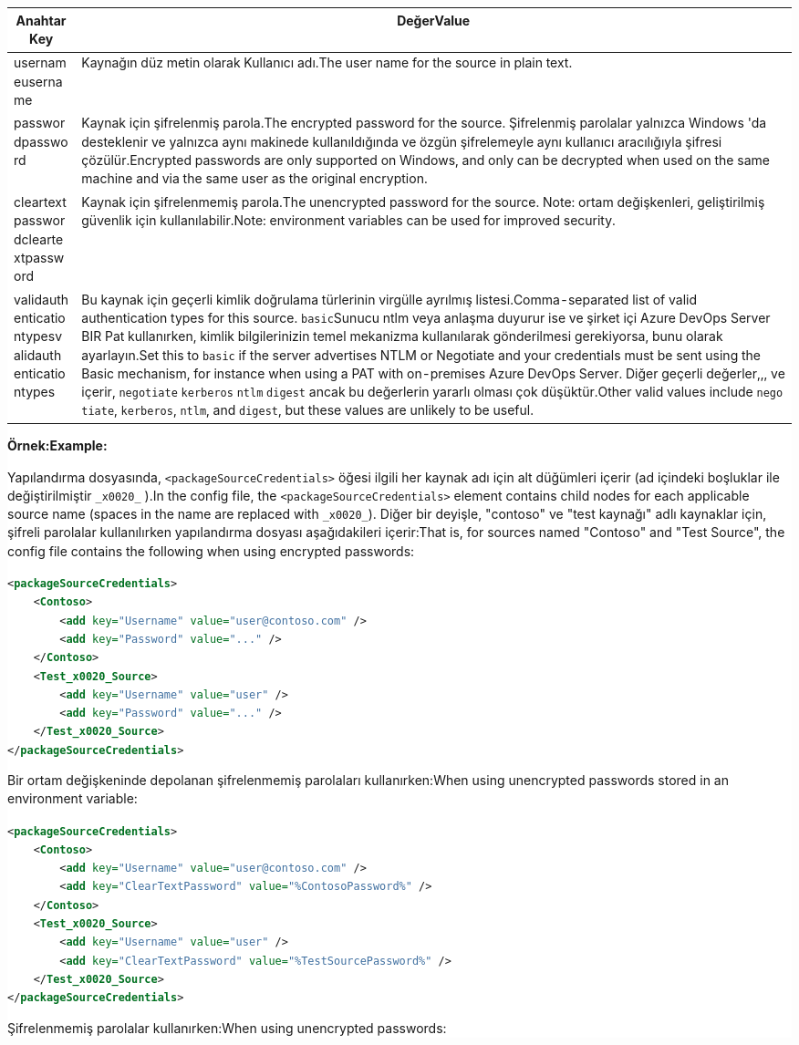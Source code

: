 | <span data-ttu-id="c2c1e-187">Anahtar</span><span class="sxs-lookup"><span data-stu-id="c2c1e-187">Key</span></span> | <span data-ttu-id="c2c1e-188">Değer</span><span class="sxs-lookup"><span data-stu-id="c2c1e-188">Value</span></span> |
| --- | --- |
| <span data-ttu-id="c2c1e-189">username</span><span class="sxs-lookup"><span data-stu-id="c2c1e-189">username</span></span> | <span data-ttu-id="c2c1e-190">Kaynağın düz metin olarak Kullanıcı adı.</span><span class="sxs-lookup"><span data-stu-id="c2c1e-190">The user name for the source in plain text.</span></span> |
| <span data-ttu-id="c2c1e-191">password</span><span class="sxs-lookup"><span data-stu-id="c2c1e-191">password</span></span> | <span data-ttu-id="c2c1e-192">Kaynak için şifrelenmiş parola.</span><span class="sxs-lookup"><span data-stu-id="c2c1e-192">The encrypted password for the source.</span></span> <span data-ttu-id="c2c1e-193">Şifrelenmiş parolalar yalnızca Windows 'da desteklenir ve yalnızca aynı makinede kullanıldığında ve özgün şifrelemeyle aynı kullanıcı aracılığıyla şifresi çözülür.</span><span class="sxs-lookup"><span data-stu-id="c2c1e-193">Encrypted passwords are only supported on Windows, and only can be decrypted when used on the same machine and via the same user as the original encryption.</span></span> |
| <span data-ttu-id="c2c1e-194">cleartextpassword</span><span class="sxs-lookup"><span data-stu-id="c2c1e-194">cleartextpassword</span></span> | <span data-ttu-id="c2c1e-195">Kaynak için şifrelenmemiş parola.</span><span class="sxs-lookup"><span data-stu-id="c2c1e-195">The unencrypted password for the source.</span></span> <span data-ttu-id="c2c1e-196">Note: ortam değişkenleri, geliştirilmiş güvenlik için kullanılabilir.</span><span class="sxs-lookup"><span data-stu-id="c2c1e-196">Note: environment variables can be used for improved security.</span></span> |
| <span data-ttu-id="c2c1e-197">validauthenticationtypes</span><span class="sxs-lookup"><span data-stu-id="c2c1e-197">validauthenticationtypes</span></span> | <span data-ttu-id="c2c1e-198">Bu kaynak için geçerli kimlik doğrulama türlerinin virgülle ayrılmış listesi.</span><span class="sxs-lookup"><span data-stu-id="c2c1e-198">Comma-separated list of valid authentication types for this source.</span></span> <span data-ttu-id="c2c1e-199">`basic`Sunucu ntlm veya anlaşma duyurur ise ve şirket içi Azure DevOps Server BIR Pat kullanırken, kimlik bilgilerinizin temel mekanizma kullanılarak gönderilmesi gerekiyorsa, bunu olarak ayarlayın.</span><span class="sxs-lookup"><span data-stu-id="c2c1e-199">Set this to `basic` if the server advertises NTLM or Negotiate and your credentials must be sent using the Basic mechanism, for instance when using a PAT with on-premises Azure DevOps Server.</span></span> <span data-ttu-id="c2c1e-200">Diğer geçerli değerler,,, ve içerir, `negotiate` `kerberos` `ntlm` `digest` ancak bu değerlerin yararlı olması çok düşüktür.</span><span class="sxs-lookup"><span data-stu-id="c2c1e-200">Other valid values include `negotiate`, `kerberos`, `ntlm`, and `digest`, but these values are unlikely to be useful.</span></span> |

<span data-ttu-id="c2c1e-201">**Örnek:**</span><span class="sxs-lookup"><span data-stu-id="c2c1e-201">**Example:**</span></span>

<span data-ttu-id="c2c1e-202">Yapılandırma dosyasında, `<packageSourceCredentials>` öğesi ilgili her kaynak adı için alt düğümleri içerir (ad içindeki boşluklar ile değiştirilmiştir `_x0020_` ).</span><span class="sxs-lookup"><span data-stu-id="c2c1e-202">In the config file, the `<packageSourceCredentials>` element contains child nodes for each applicable source name (spaces in the name are replaced with `_x0020_`).</span></span> <span data-ttu-id="c2c1e-203">Diğer bir deyişle, "contoso" ve "test kaynağı" adlı kaynaklar için, şifreli parolalar kullanılırken yapılandırma dosyası aşağıdakileri içerir:</span><span class="sxs-lookup"><span data-stu-id="c2c1e-203">That is, for sources named "Contoso" and "Test Source", the config file contains the following when using encrypted passwords:</span></span>

```xml
<packageSourceCredentials>
    <Contoso>
        <add key="Username" value="user@contoso.com" />
        <add key="Password" value="..." />
    </Contoso>
    <Test_x0020_Source>
        <add key="Username" value="user" />
        <add key="Password" value="..." />
    </Test_x0020_Source>
</packageSourceCredentials>
```

<span data-ttu-id="c2c1e-204">Bir ortam değişkeninde depolanan şifrelenmemiş parolaları kullanırken:</span><span class="sxs-lookup"><span data-stu-id="c2c1e-204">When using unencrypted passwords stored in an environment variable:</span></span>

```xml
<packageSourceCredentials>
    <Contoso>
        <add key="Username" value="user@contoso.com" />
        <add key="ClearTextPassword" value="%ContosoPassword%" />
    </Contoso>
    <Test_x0020_Source>
        <add key="Username" value="user" />
        <add key="ClearTextPassword" value="%TestSourcePassword%" />
    </Test_x0020_Source>
</packageSourceCredentials>
```

<span data-ttu-id="c2c1e-205">Şifrelenmemiş parolalar kullanırken:</span><span class="sxs-lookup"><span data-stu-id="c2c1e-205">When using unencrypted passwords:</span></span>
